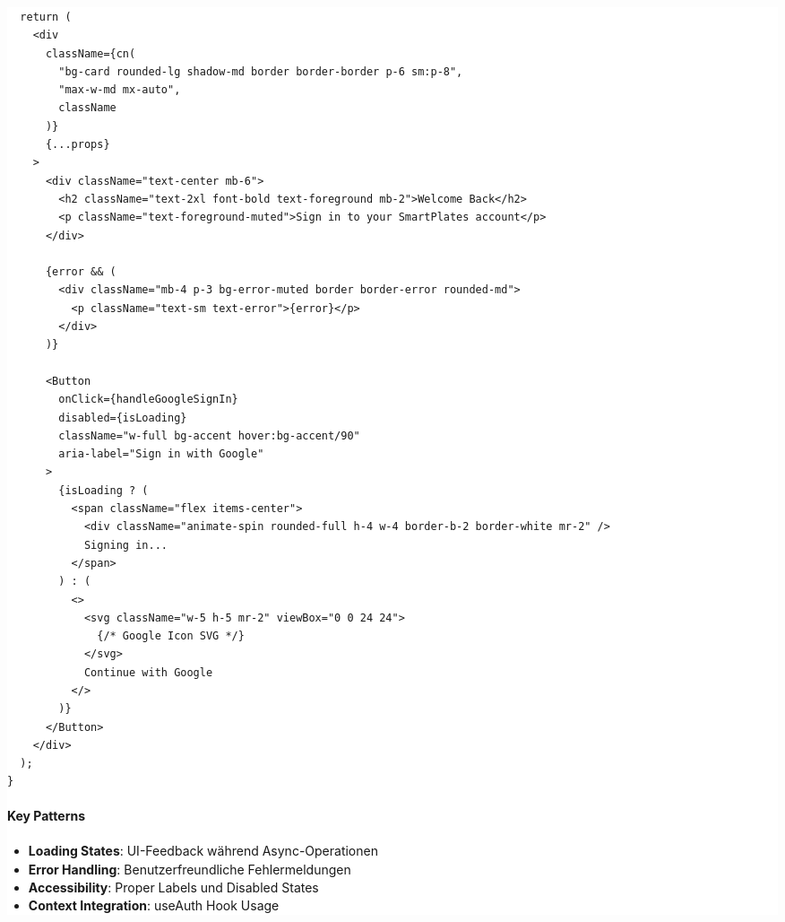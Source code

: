 ```tsx
  return (
    <div
      className={cn(
        "bg-card rounded-lg shadow-md border border-border p-6 sm:p-8",
        "max-w-md mx-auto",
        className
      )}
      {...props}
    >
      <div className="text-center mb-6">
        <h2 className="text-2xl font-bold text-foreground mb-2">Welcome Back</h2>
        <p className="text-foreground-muted">Sign in to your SmartPlates account</p>
      </div>
      
      {error && (
        <div className="mb-4 p-3 bg-error-muted border border-error rounded-md">
          <p className="text-sm text-error">{error}</p>
        </div>
      )}
      
      <Button
        onClick={handleGoogleSignIn}
        disabled={isLoading}
        className="w-full bg-accent hover:bg-accent/90"
        aria-label="Sign in with Google"
      >
        {isLoading ? (
          <span className="flex items-center">
            <div className="animate-spin rounded-full h-4 w-4 border-b-2 border-white mr-2" />
            Signing in...
          </span>
        ) : (
          <>
            <svg className="w-5 h-5 mr-2" viewBox="0 0 24 24">
              {/* Google Icon SVG */}
            </svg>
            Continue with Google
          </>
        )}
      </Button>
    </div>
  );
}
```

#### Key Patterns
- **Loading States**: UI-Feedback während Async-Operationen
- **Error Handling**: Benutzerfreundliche Fehlermeldungen
- **Accessibility**: Proper Labels und Disabled States
- **Context Integration**: useAuth Hook Usage
